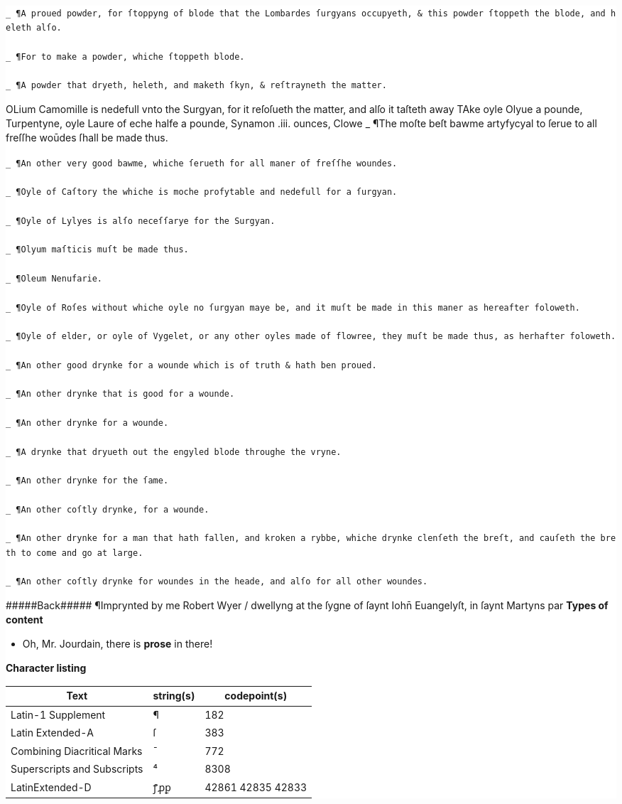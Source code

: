     _ ¶A proued powder, for ſtoppyng of blode that the Lombardes ſurgyans occupyeth, & this powder ſtoppeth the blode, and heleth alſo.

    _ ¶For to make a powder, whiche ſtoppeth blode.

    _ ¶A powder that dryeth, heleth, and maketh ſkyn, & reſtrayneth the matter.
OLium Camomille is nedefull vnto the Surgyan, for it reſoſueth the matter, and alſo it taſteth away TAke oyle Olyue a pounde, Turpentyne, oyle Laure of eche halfe a pounde, Synamon .iii. ounces, Clowe
    _ ¶The moſte beſt bawme artyfycyal to ſerue to all freſſhe woūdes ſhall be made thus.

    _ ¶An other very good bawme, whiche ſerueth for all maner of freſſhe woundes.

    _ ¶Oyle of Caſtory the whiche is moche profytable and nedefull for a ſurgyan.

    _ ¶Oyle of Lylyes is alſo neceſſarye for the Surgyan.

    _ ¶Olyum maſticis muſt be made thus.

    _ ¶Oleum Nenufarie.

    _ ¶Oyle of Roſes without whiche oyle no ſurgyan maye be, and it muſt be made in this maner as hereafter foloweth.

    _ ¶Oyle of elder, or oyle of Vygelet, or any other oyles made of flowree, they muſt be made thus, as herhafter foloweth.

    _ ¶An other good drynke for a wounde which is of truth & hath ben proued.

    _ ¶An other drynke that is good for a wounde.

    _ ¶An other drynke for a wounde.

    _ ¶A drynke that dryueth out the engyled blode throughe the vryne.

    _ ¶An other drynke for the ſame.

    _ ¶An other coſtly drynke, for a wounde.

    _ ¶An other drynke for a man that hath fallen, and kroken a rybbe, whiche drynke clenſeth the breſt, and cauſeth the breth to come and go at large.

    _ ¶An other coſtly drynke for woundes in the heade, and alſo for all other woundes.

#####Back#####
¶Imprynted by me Robert Wyer / dwellyng at the ſygne of ſaynt Iohn̄ Euangelyſt, in ſaynt Martyns par
**Types of content**

  * Oh, Mr. Jourdain, there is **prose** in there!

**Character listing**


|Text|string(s)|codepoint(s)|
|---|---|---|
|Latin-1 Supplement|¶|182|
|Latin Extended-A|ſ|383|
|Combining             Diacritical Marks|̄|772|
|Superscripts             and Subscripts|⁴|8308|
|LatinExtended-D|ꝭꝓꝑ|42861 42835 42833|

